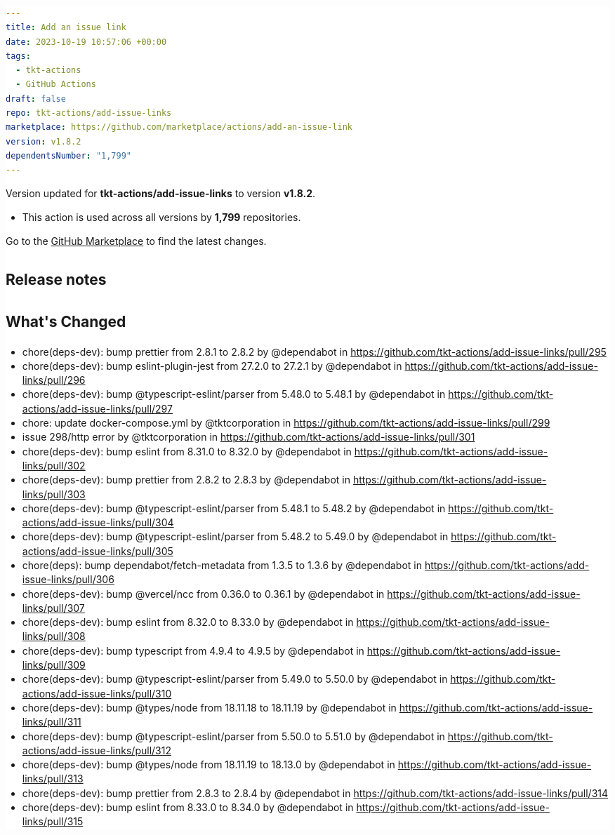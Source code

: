 ```yaml
---
title: Add an issue link
date: 2023-10-19 10:57:06 +00:00
tags:
  - tkt-actions
  - GitHub Actions
draft: false
repo: tkt-actions/add-issue-links
marketplace: https://github.com/marketplace/actions/add-an-issue-link
version: v1.8.2
dependentsNumber: "1,799"
---
```



Version updated for **tkt-actions/add-issue-links** to version **v1.8.2**.
- This action is used across all versions by **1,799** repositories.

Go to the [GitHub Marketplace](https://github.com/marketplace/actions/add-an-issue-link) to find the latest changes.

## Release notes

## What's Changed
* chore(deps-dev): bump prettier from 2.8.1 to 2.8.2 by @dependabot in https://github.com/tkt-actions/add-issue-links/pull/295
* chore(deps-dev): bump eslint-plugin-jest from 27.2.0 to 27.2.1 by @dependabot in https://github.com/tkt-actions/add-issue-links/pull/296
* chore(deps-dev): bump @typescript-eslint/parser from 5.48.0 to 5.48.1 by @dependabot in https://github.com/tkt-actions/add-issue-links/pull/297
* chore: update docker-compose.yml by @tktcorporation in https://github.com/tkt-actions/add-issue-links/pull/299
* issue 298/http error by @tktcorporation in https://github.com/tkt-actions/add-issue-links/pull/301
* chore(deps-dev): bump eslint from 8.31.0 to 8.32.0 by @dependabot in https://github.com/tkt-actions/add-issue-links/pull/302
* chore(deps-dev): bump prettier from 2.8.2 to 2.8.3 by @dependabot in https://github.com/tkt-actions/add-issue-links/pull/303
* chore(deps-dev): bump @typescript-eslint/parser from 5.48.1 to 5.48.2 by @dependabot in https://github.com/tkt-actions/add-issue-links/pull/304
* chore(deps-dev): bump @typescript-eslint/parser from 5.48.2 to 5.49.0 by @dependabot in https://github.com/tkt-actions/add-issue-links/pull/305
* chore(deps): bump dependabot/fetch-metadata from 1.3.5 to 1.3.6 by @dependabot in https://github.com/tkt-actions/add-issue-links/pull/306
* chore(deps-dev): bump @vercel/ncc from 0.36.0 to 0.36.1 by @dependabot in https://github.com/tkt-actions/add-issue-links/pull/307
* chore(deps-dev): bump eslint from 8.32.0 to 8.33.0 by @dependabot in https://github.com/tkt-actions/add-issue-links/pull/308
* chore(deps-dev): bump typescript from 4.9.4 to 4.9.5 by @dependabot in https://github.com/tkt-actions/add-issue-links/pull/309
* chore(deps-dev): bump @typescript-eslint/parser from 5.49.0 to 5.50.0 by @dependabot in https://github.com/tkt-actions/add-issue-links/pull/310
* chore(deps-dev): bump @types/node from 18.11.18 to 18.11.19 by @dependabot in https://github.com/tkt-actions/add-issue-links/pull/311
* chore(deps-dev): bump @typescript-eslint/parser from 5.50.0 to 5.51.0 by @dependabot in https://github.com/tkt-actions/add-issue-links/pull/312
* chore(deps-dev): bump @types/node from 18.11.19 to 18.13.0 by @dependabot in https://github.com/tkt-actions/add-issue-links/pull/313
* chore(deps-dev): bump prettier from 2.8.3 to 2.8.4 by @dependabot in https://github.com/tkt-actions/add-issue-links/pull/314
* chore(deps-dev): bump eslint from 8.33.0 to 8.34.0 by @dependabot in https://github.com/tkt-actions/add-issue-links/pull/315